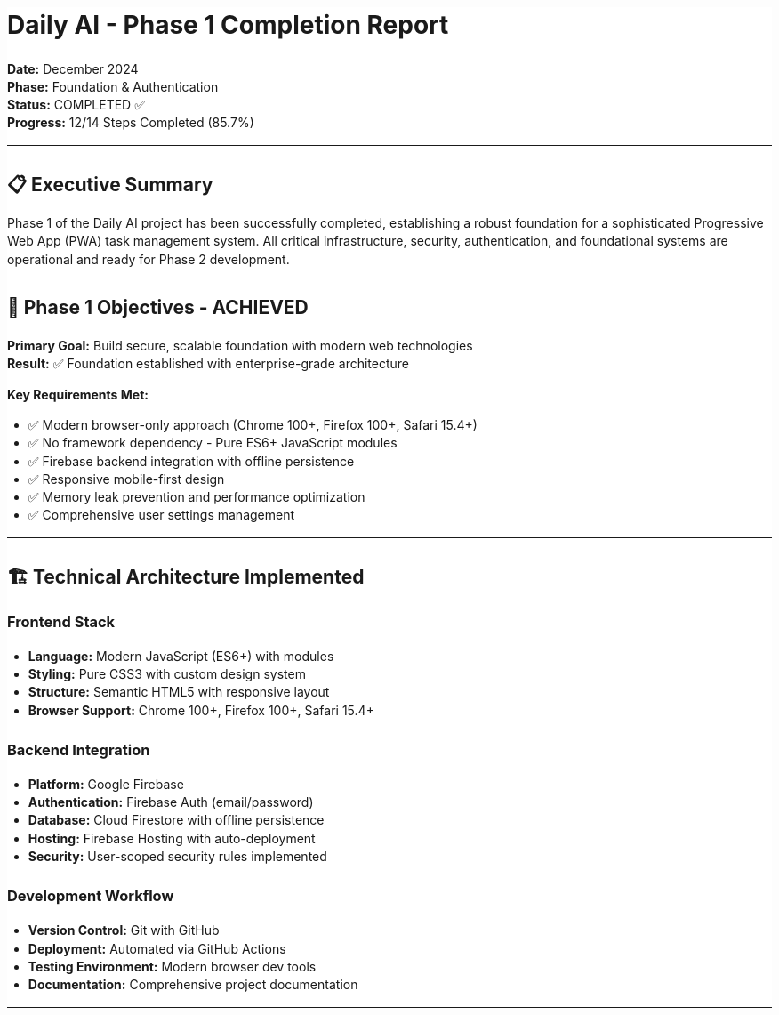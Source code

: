 # Daily AI - Phase 1 Completion Report

**Date:** December 2024  
**Phase:** Foundation & Authentication  
**Status:** COMPLETED ✅  
**Progress:** 12/14 Steps Completed (85.7%)  

---

## 📋 **Executive Summary**

Phase 1 of the Daily AI project has been successfully completed, establishing a robust foundation for a sophisticated Progressive Web App (PWA) task management system. All critical infrastructure, security, authentication, and foundational systems are operational and ready for Phase 2 development.

## 🎯 **Phase 1 Objectives - ACHIEVED**

**Primary Goal:** Build secure, scalable foundation with modern web technologies  
**Result:** ✅ Foundation established with enterprise-grade architecture

**Key Requirements Met:**
- ✅ Modern browser-only approach (Chrome 100+, Firefox 100+, Safari 15.4+)
- ✅ No framework dependency - Pure ES6+ JavaScript modules
- ✅ Firebase backend integration with offline persistence
- ✅ Responsive mobile-first design
- ✅ Memory leak prevention and performance optimization
- ✅ Comprehensive user settings management

---

## 🏗️ **Technical Architecture Implemented**

### **Frontend Stack**
- **Language:** Modern JavaScript (ES6+) with modules
- **Styling:** Pure CSS3 with custom design system
- **Structure:** Semantic HTML5 with responsive layout
- **Browser Support:** Chrome 100+, Firefox 100+, Safari 15.4+

### **Backend Integration**
- **Platform:** Google Firebase
- **Authentication:** Firebase Auth (email/password)
- **Database:** Cloud Firestore with offline persistence
- **Hosting:** Firebase Hosting with auto-deployment
- **Security:** User-scoped security rules implemented

### **Development Workflow**
- **Version Control:** Git with GitHub
- **Deployment:** Automated via GitHub Actions
- **Testing Environment:** Modern browser dev tools
- **Documentation:** Comprehensive project documentation

---
